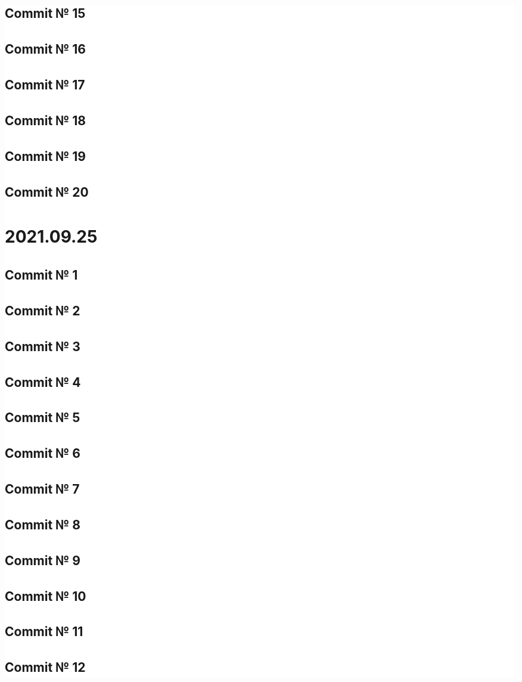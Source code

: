 ## Commit № 15

## Commit № 16

## Commit № 17

## Commit № 18

## Commit № 19

## Commit № 20

# 2021.09.25

## Commit № 1

## Commit № 2

## Commit № 3

## Commit № 4

## Commit № 5

## Commit № 6

## Commit № 7

## Commit № 8

## Commit № 9

## Commit № 10

## Commit № 11

## Commit № 12
